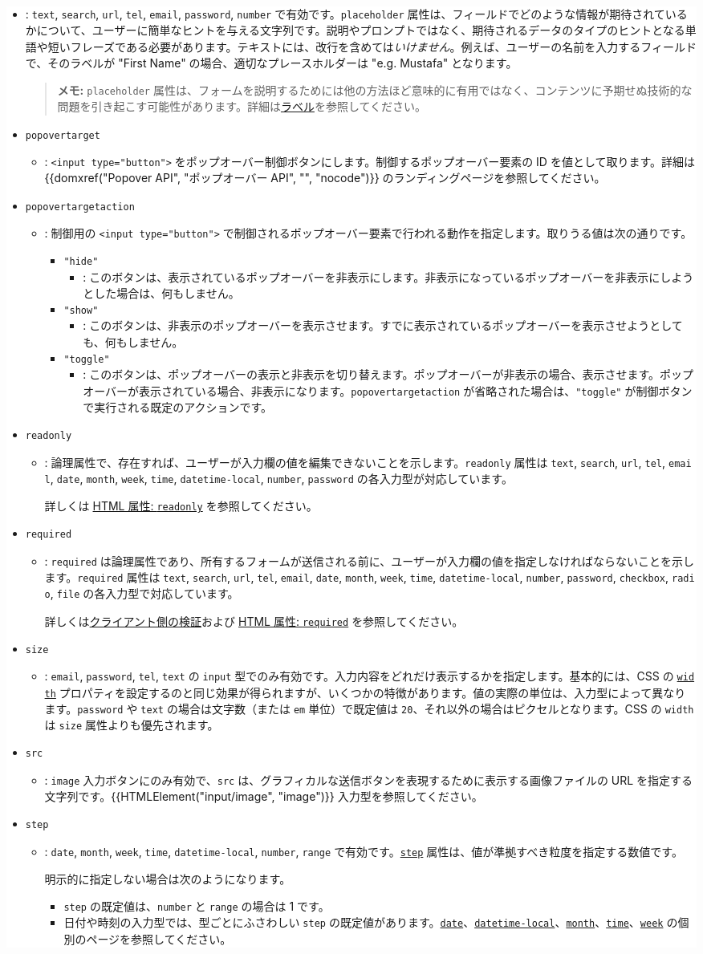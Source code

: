   - : `text`, `search`, `url`, `tel`, `email`, `password`, `number` で有効です。`placeholder` 属性は、フィールドでどのような情報が期待されているかについて、ユーザーに簡単なヒントを与える文字列です。説明やプロンプトではなく、期待されるデータのタイプのヒントとなる単語や短いフレーズである必要があります。テキストには、改行を含めては*いけません*。例えば、ユーザーの名前を入力するフィールドで、そのラベルが "First Name" の場合、適切なプレースホルダーは "e.g. Mustafa" となります。

    > **メモ:** `placeholder` 属性は、フォームを説明するためには他の方法ほど意味的に有用ではなく、コンテンツに予期せぬ技術的な問題を引き起こす可能性があります。詳細は[ラベル](#ラベル)を参照してください。

- `popovertarget`

  - : `<input type="button">` をポップオーバー制御ボタンにします。制御するポップオーバー要素の ID を値として取ります。詳細は{{domxref("Popover API", "ポップオーバー API", "", "nocode")}} のランディングページを参照してください。

- `popovertargetaction`

  - : 制御用の `<input type="button">` で制御されるポップオーバー要素で行われる動作を指定します。取りうる値は次の通りです。

    - `"hide"`
      - : このボタンは、表示されているポップオーバーを非表示にします。非表示になっているポップオーバーを非表示にしようとした場合は、何もしません。
    - `"show"`
      - : このボタンは、非表示のポップオーバーを表示させます。すでに表示されているポップオーバーを表示させようとしても、何もしません。
    - `"toggle"`
      - : このボタンは、ポップオーバーの表示と非表示を切り替えます。ポップオーバーが非表示の場合、表示させます。ポップオーバーが表示されている場合、非表示になります。`popovertargetaction` が省略された場合は、`"toggle"` が制御ボタンで実行される既定のアクションです。

- `readonly`

  - : 論理属性で、存在すれば、ユーザーが入力欄の値を編集できないことを示します。`readonly` 属性は `text`, `search`, `url`, `tel`, `email`, `date`, `month`, `week`, `time`, `datetime-local`, `number`, `password` の各入力型が対応しています。

    詳しくは [HTML 属性: `readonly`](/ja/docs/Web/HTML/Attributes/readonly) を参照してください。

- `required`

  - : `required` は論理属性であり、所有するフォームが送信される前に、ユーザーが入力欄の値を指定しなければならないことを示します。`required` 属性は `text`, `search`, `url`, `tel`, `email`, `date`, `month`, `week`, `time`, `datetime-local`, `number`, `password`, `checkbox`, `radio`, `file` の各入力型で対応しています。

    詳しくは[クライアント側の検証](#クライアント側の検証)および [HTML 属性: `required`](/ja/docs/Web/HTML/Attributes/required) を参照してください。

- `size`

  - : `email`, `password`, `tel`, `text` の `input` 型でのみ有効です。入力内容をどれだけ表示するかを指定します。基本的には、CSS の [`width`](/ja/docs/Web/CSS/width) プロパティを設定するのと同じ効果が得られますが、いくつかの特徴があります。値の実際の単位は、入力型によって異なります。`password` や `text` の場合は文字数（または `em` 単位）で既定値は `20`、それ以外の場合はピクセルとなります。CSS の `width` は `size` 属性よりも優先されます。

- `src`

  - : `image` 入力ボタンにのみ有効で、`src` は、グラフィカルな送信ボタンを表現するために表示する画像ファイルの URL を指定する文字列です。{{HTMLElement("input/image", "image")}} 入力型を参照してください。

- `step`

  - : `date`, `month`, `week`, `time`, `datetime-local`, `number`, `range` で有効です。[`step`](/ja/docs/Web/HTML/Attributes/step) 属性は、値が準拠すべき粒度を指定する数値です。

    明示的に指定しない場合は次のようになります。

    - `step` の既定値は、`number` と `range` の場合は 1 です。
    - 日付や時刻の入力型では、型ごとにふさわしい `step` の既定値があります。[`date`](/ja/docs/Web/HTML/Element/input/date#step)、[`datetime-local`](/ja/docs/Web/HTML/Element/input/datetime-local#step)、[`month`](/ja/docs/Web/HTML/Element/input/month#step)、[`time`](/ja/docs/Web/HTML/Element/input/time#step)、[`week`](/ja/docs/Web/HTML/Element/input/week#step) の個別のページを参照してください。
